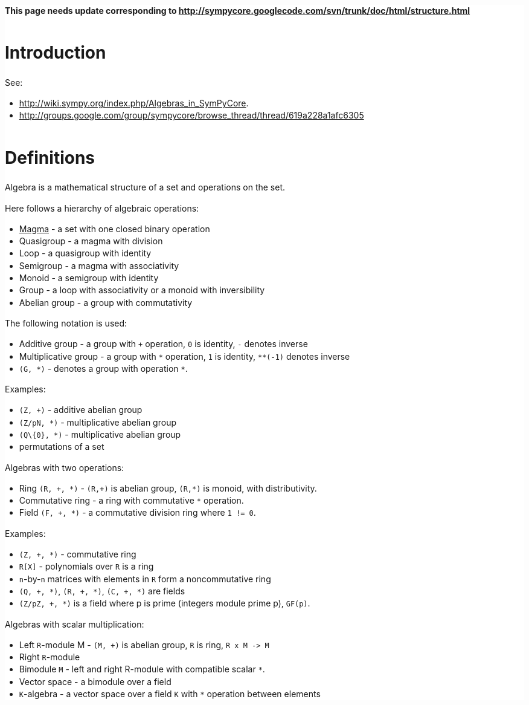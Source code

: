 **This page needs update corresponding to
http://sympycore.googlecode.com/svn/trunk/doc/html/structure.html**

# Introduction #

See:
  * http://wiki.sympy.org/index.php/Algebras_in_SymPyCore.
  * http://groups.google.com/group/sympycore/browse_thread/thread/619a228a1afc6305

# Definitions #

Algebra is a mathematical structure of a set and operations on the set.

Here follows a hierarchy of algebraic operations:

  * [Magma](http://en.wikipedia.org/wiki/Magma_(algebra)) - a set with one closed binary operation
  * Quasigroup - a magma with division
  * Loop - a quasigroup with identity
  * Semigroup - a magma with associativity
  * Monoid - a semigroup with identity
  * Group - a loop with associativity or a monoid with inversibility
  * Abelian group - a group with commutativity

The following notation is used:

  * Additive group - a group with `+` operation, `0` is identity, `-` denotes inverse
  * Multiplicative group - a group with `*` operation, `1` is identity, `**(-1)` denotes inverse
  * `(G, *)` - denotes a group with operation `*`.

Examples:
  * `(Z, +)` - additive abelian group
  * `(Z/pN, *)` - multiplicative abelian group
  * `(Q\{0}, *)` - multiplicative abelian group
  * permutations of a set

Algebras with two operations:
  * Ring `(R, +, *)` - `(R,+)` is abelian group, `(R,*)` is monoid, with distributivity.
  * Commutative ring - a ring with commutative `*` operation.
  * Field `(F, +, *)` - a commutative division ring where `1 != 0`.

Examples:
  * `(Z, +, *)` - commutative ring
  * `R[X]` - polynomials over `R` is a ring
  * `n`-by-`n` matrices with elements in `R` form a noncommutative ring
  * `(Q, +, *)`, `(R, +, *)`, `(C, +, *)` are fields
  * `(Z/pZ, +, *)` is a field where p is prime (integers module prime p), `GF(p)`.

Algebras with scalar multiplication:
  * Left `R`-module M - `(M, +)` is abelian group, `R` is ring, `R x M -> M`
  * Right `R`-module
  * Bimodule `M` - left and right R-module with compatible scalar `*`.
  * Vector space - a bimodule over a field
  * `K`-algebra - a vector space over a field `K` with `*` operation between elements
